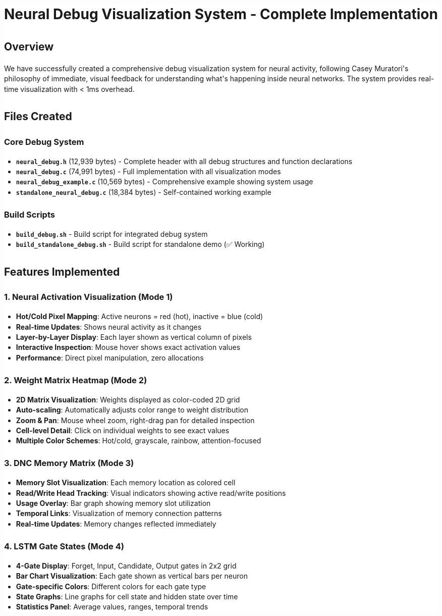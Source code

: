 # Neural Debug Visualization System - Complete Implementation

## Overview

We have successfully created a comprehensive debug visualization system for neural activity, following Casey Muratori's philosophy of immediate, visual feedback for understanding what's happening inside neural networks. The system provides real-time visualization with < 1ms overhead.

## Files Created

### Core Debug System
- **`neural_debug.h`** (12,939 bytes) - Complete header with all debug structures and function declarations
- **`neural_debug.c`** (74,991 bytes) - Full implementation with all visualization modes
- **`neural_debug_example.c`** (10,569 bytes) - Comprehensive example showing system usage
- **`standalone_neural_debug.c`** (18,384 bytes) - Self-contained working example

### Build Scripts
- **`build_debug.sh`** - Build script for integrated debug system
- **`build_standalone_debug.sh`** - Build script for standalone demo (✅ Working)

## Features Implemented

### 1. Neural Activation Visualization (Mode 1)
- **Hot/Cold Pixel Mapping**: Active neurons = red (hot), inactive = blue (cold)
- **Real-time Updates**: Shows neural activity as it changes
- **Layer-by-Layer Display**: Each layer shown as vertical column of pixels
- **Interactive Inspection**: Mouse hover shows exact activation values
- **Performance**: Direct pixel manipulation, zero allocations

### 2. Weight Matrix Heatmap (Mode 2)
- **2D Matrix Visualization**: Weights displayed as color-coded 2D grid
- **Auto-scaling**: Automatically adjusts color range to weight distribution
- **Zoom & Pan**: Mouse wheel zoom, right-drag pan for detailed inspection
- **Cell-level Detail**: Click on individual weights to see exact values
- **Multiple Color Schemes**: Hot/cold, grayscale, rainbow, attention-focused

### 3. DNC Memory Matrix (Mode 3)
- **Memory Slot Visualization**: Each memory location as colored cell
- **Read/Write Head Tracking**: Visual indicators showing active read/write positions
- **Usage Overlay**: Bar graph showing memory slot utilization
- **Temporal Links**: Visualization of memory connection patterns
- **Real-time Updates**: Memory changes reflected immediately

### 4. LSTM Gate States (Mode 4)
- **4-Gate Display**: Forget, Input, Candidate, Output gates in 2x2 grid
- **Bar Chart Visualization**: Each gate shown as vertical bars per neuron
- **Gate-specific Colors**: Different colors for each gate type
- **State Graphs**: Line graphs for cell state and hidden state over time
- **Statistics Panel**: Average values, ranges, temporal trends
